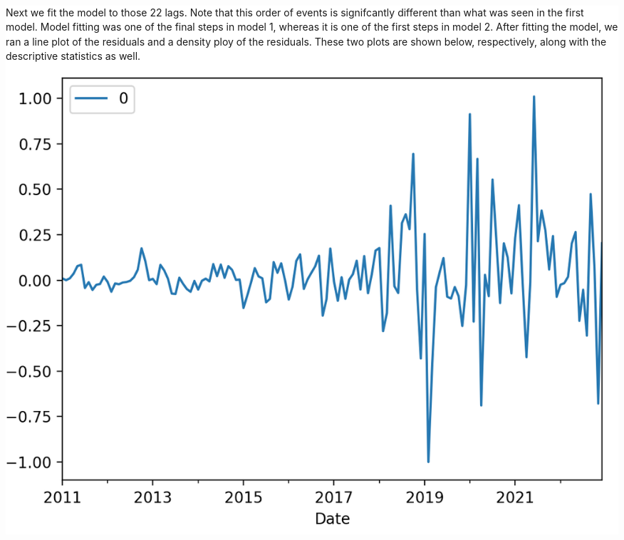 Next we fit the model to those 22 lags. Note that this order of events is signifcantly different than what was seen in the first model. Model fitting was one of the final steps in model 1, whereas it is one of the first steps in model 2. After fitting the model, we ran a line plot of the residuals and a density ploy of the residuals. These two plots are shown below, respectively, along with the descriptive statistics as well.
![line res](assets/res%20line.png)